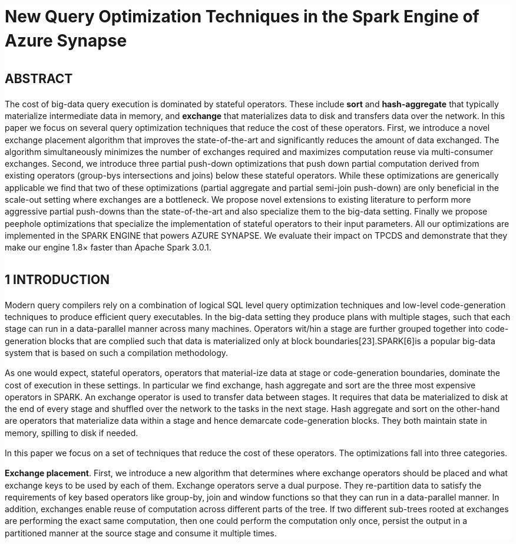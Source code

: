 # New Query Optimization Techniques in the Spark Engine of Azure Synapse

## ABSTRACT


The cost of big-data query execution is dominated by stateful operators. These include **sort** and **hash-aggregate** that typically materialize intermediate data in memory, and **exchange** that materializes data to disk and transfers data over the network. In this paper we focus on several query optimization techniques that reduce the cost of these operators. First, we introduce a novel exchange placement algorithm that improves the state-of-the-art and significantly reduces the amount of data exchanged. The algorithm simultaneously minimizes the number of exchanges required and maximizes computation reuse via multi-consumer exchanges. Second, we introduce three partial push-down optimizations that push down partial computation derived from existing operators (group-bys intersections and joins) below these stateful operators. While these optimizations are generically applicable we find that two of these optimizations (partial aggregate and partial semi-join push-down) are only beneficial in the scale-out setting where exchanges are a bottleneck. We propose novel extensions to existing literature to perform more aggressive partial push-downs than the state-of-the-art and also specialize them to the big-data setting. Finally we propose peephole optimizations that specialize the implementation of stateful operators to their input parameters. All our optimizations are implemented in the SPARK ENGINE that powers AZURE SYNAPSE. We evaluate their impact on TPCDS and demonstrate that they make our engine 1.8× faster than Apache Spark 3.0.1.




## 1 INTRODUCTION


Modern query compilers rely on a combination of logical SQL level query optimization techniques and low-level code-generation techniques to produce efficient query executables. In the big-data setting they produce plans with multiple stages, such that each stage can run in a data-parallel manner across many machines. Operators wit/hin a stage are further grouped together into code-generation blocks that are complied such that data is materialized only at block boundaries[23].SPARK[6]is a popular big-data system that is based on such a compilation methodology.


As one would expect, stateful operators, operators that material-ize data at stage or code-generation boundaries, dominate the cost of execution in these settings. In particular we find exchange, hash aggregate and sort are the three most expensive operators in SPARK. An exchange operator is used to transfer data between stages. It requires that data be materialized to disk at the end of every stage and shuffled over the network to the tasks in the next stage. Hash aggregate and sort on the other-hand are operators that materialize data within a stage and hence demarcate code-generation blocks. They both maintain state in memory, spilling to disk if needed.


In this paper we focus on a set of techniques that reduce the cost of these operators. The optimizations fall into three categories.

**Exchange placement**. First, we introduce a new algorithm that determines where exchange operators should be placed and what exchange keys to be used by each of them. Exchange operators serve a dual purpose. They re-partition data to satisfy the requirements of key based operators like group-by, join and window functions so that they can run in a data-parallel manner. In addition, exchanges enable reuse of computation across different parts of the tree. If two different sub-trees rooted at exchanges are performing the exact same computation, then one could perform the computation only once, persist the output in a partitioned manner at the source stage and consume it multiple times.


[^3]: X.addAll(Y) indicates adding all elements from Set Y to Set X. X.add(Y) indicates adding the Set Y to Set X as a single entity.